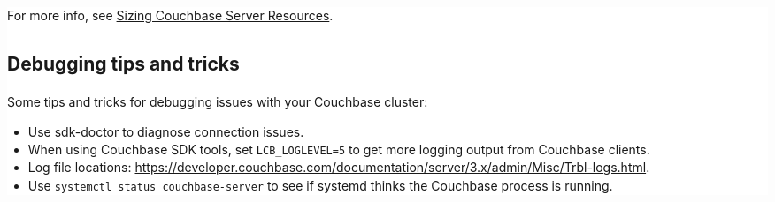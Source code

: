 For more info, see [Sizing Couchbase Server
Resources](https://developer.couchbase.com/documentation/server/current/install/sizing-general.html).




## Debugging tips and tricks

Some tips and tricks for debugging issues with your Couchbase cluster:

* Use [sdk-doctor](https://github.com/couchbaselabs/sdk-doctor) to diagnose connection issues. 
* When using Couchbase SDK tools, set `LCB_LOGLEVEL=5` to get more logging output from Couchbase clients.
* Log file locations: https://developer.couchbase.com/documentation/server/3.x/admin/Misc/Trbl-logs.html.
* Use `systemctl status couchbase-server` to see if systemd thinks the Couchbase process is running.